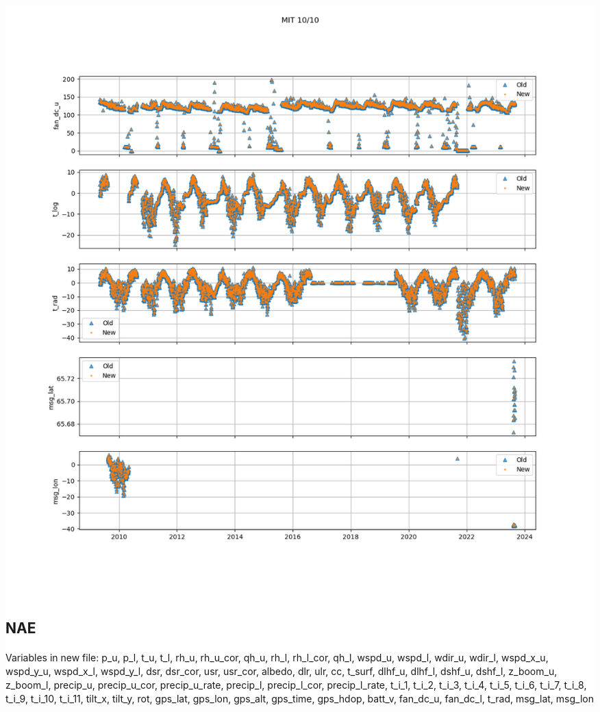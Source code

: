 ![MIT](../figures/new_dataverse_upload_2023_12_15/MIT_9.png)
 
## NAE
Variables in new file:
p_u, p_l, t_u, t_l, rh_u, rh_u_cor, qh_u, rh_l, rh_l_cor, qh_l, wspd_u, wspd_l, wdir_u, wdir_l, wspd_x_u, wspd_y_u, wspd_x_l, wspd_y_l, dsr, dsr_cor, usr, usr_cor, albedo, dlr, ulr, cc, t_surf, dlhf_u, dlhf_l, dshf_u, dshf_l, z_boom_u, z_boom_l, precip_u, precip_u_cor, precip_u_rate, precip_l, precip_l_cor, precip_l_rate, t_i_1, t_i_2, t_i_3, t_i_4, t_i_5, t_i_6, t_i_7, t_i_8, t_i_9, t_i_10, t_i_11, tilt_x, tilt_y, rot, gps_lat, gps_lon, gps_alt, gps_time, gps_hdop, batt_v, fan_dc_u, fan_dc_l, t_rad, msg_lat, msg_lon
